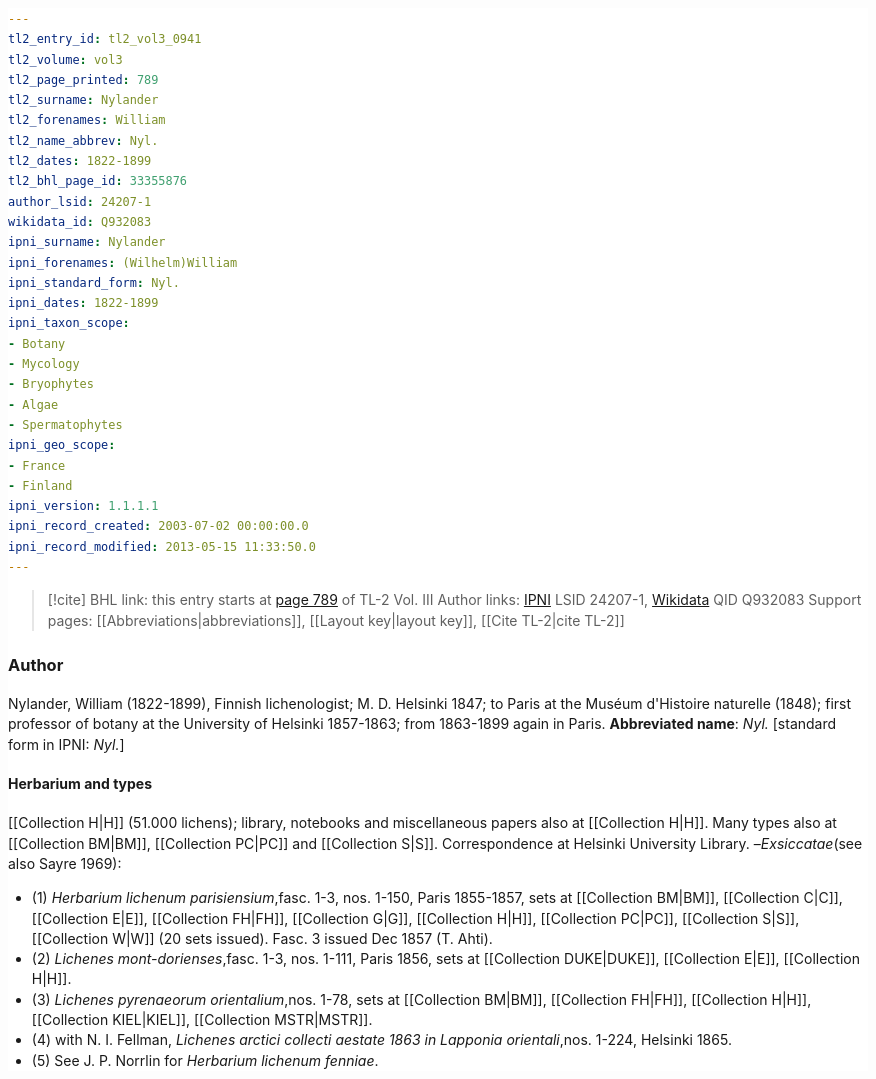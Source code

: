 ```yaml
---
tl2_entry_id: tl2_vol3_0941
tl2_volume: vol3
tl2_page_printed: 789
tl2_surname: Nylander
tl2_forenames: William
tl2_name_abbrev: Nyl.
tl2_dates: 1822-1899
tl2_bhl_page_id: 33355876
author_lsid: 24207-1
wikidata_id: Q932083
ipni_surname: Nylander
ipni_forenames: (Wilhelm)William
ipni_standard_form: Nyl.
ipni_dates: 1822-1899
ipni_taxon_scope: 
- Botany
- Mycology
- Bryophytes
- Algae
- Spermatophytes
ipni_geo_scope: 
- France
- Finland
ipni_version: 1.1.1.1
ipni_record_created: 2003-07-02 00:00:00.0
ipni_record_modified: 2013-05-15 11:33:50.0
---
```


> [!cite] BHL link: this entry starts at [page 789](https://www.biodiversitylibrary.org/page/33355876) of TL-2 Vol. III
> Author links: [IPNI](https://www.ipni.org/a/24207-1) LSID 24207-1, [Wikidata](https://www.wikidata.org/wiki/Q932083) QID Q932083
> Support pages: [[Abbreviations|abbreviations]], [[Layout key|layout key]], [[Cite TL-2|cite TL-2]]

### Author

Nylander, William (1822-1899), Finnish lichenologist; M. D. Helsinki 1847; to Paris at the Muséum d'Histoire naturelle (1848); first professor of botany at the University of Helsinki 1857-1863; from 1863-1899 again in Paris. 
**Abbreviated name**: *Nyl.* \[standard form in IPNI: *Nyl.*\]

#### Herbarium and types

[[Collection H|H]] (51.000 lichens); library, notebooks and miscellaneous papers also at [[Collection H|H]]. Many types also at [[Collection BM|BM]], [[Collection PC|PC]] and [[Collection S|S]]. Correspondence at Helsinki University Library. –*Exsiccatae*(see also Sayre 1969):
- (1) *Herbarium lichenum parisiensium*,fasc. 1-3, nos. 1-150, Paris 1855-1857, sets at [[Collection BM|BM]], [[Collection C|C]], [[Collection E|E]], [[Collection FH|FH]], [[Collection G|G]], [[Collection H|H]], [[Collection PC|PC]], [[Collection S|S]], [[Collection W|W]] (20 sets issued). Fasc. 3 issued Dec 1857 (T. Ahti).
- (2) *Lichenes mont-dorienses*,fasc. 1-3, nos. 1-111, Paris 1856, sets at [[Collection DUKE|DUKE]], [[Collection E|E]], [[Collection H|H]].
- (3) *Lichenes pyrenaeorum orientalium*,nos. 1-78, sets at [[Collection BM|BM]], [[Collection FH|FH]], [[Collection H|H]], [[Collection KIEL|KIEL]], [[Collection MSTR|MSTR]].
- (4) with N. I. Fellman, *Lichenes arctici collecti aestate 1863 in Lapponia orientali*,nos. 1-224, Helsinki 1865.
- (5) See J. P. Norrlin for *Herbarium lichenum fenniae*.
